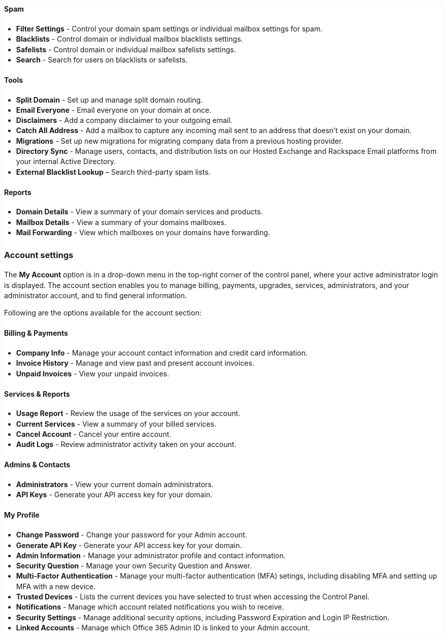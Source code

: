 #### Spam
-  **Filter Settings** - Control your domain spam settings or individual mailbox settings for spam.
-  **Blacklists** - Control domain or individual mailbox blacklists settings.
-  **Safelists** - Control domain or individual mailbox safelists settings.
-  **Search** - Search for users on blacklists or safelists.

#### Tools
-  **Split Domain** - Set up and manage split domain routing.
-  **Email Everyone** - Email everyone on your domain at once.
-  **Disclaimers** - Add a company disclaimer to your outgoing email.
-  **Catch All Address** - Add a mailbox to capture any incoming mail sent to an address that doesn’t exist on your domain.
-  **Migrations** - Set up new migrations for migrating company data from a previous hosting provider.
-  **Directory Sync** - Manage users, contacts, and distribution lists on our Hosted Exchange and Rackspace Email platforms from your internal Active Directory.
-  **External Blacklist Lookup** – Search third-party spam lists.

#### Reports
-  **Domain Details** - View a summary of your domain services and products.
-  **Mailbox Details** - View a summary of your domains mailboxes.
-  **Mail Forwarding** - View which mailboxes on your domains have forwarding.

### Account settings

The **My Account** option is in a drop-down menu in the top-right corner of the control panel, where your active administrator login is displayed. The account section enables you to manage billing, payments, upgrades, services, administrators, and your administrator account, and to find general information.

Following are the options available for the account section:

#### Billing & Payments
-  **Company Info** - Manage your account contact information and credit card information.
-  **Invoice History** - Manage and view past and present account invoices.
-  **Unpaid Invoices** - View your unpaid invoices.

#### Services & Reports
-  **Usage Report** - Review the usage of the services on your account.
-  **Current Services** - View a summary of your billed services.
-  **Cancel Account** - Cancel your entire account.
-  **Audit Logs** - Review administrator activity taken on your account.

#### Admins & Contacts
-  **Administrators** - View your current domain administrators.
-  **API Keys** - Generate your API access key for your domain.

#### My Profile

-  **Change Password** - Change your password for your Admin account.
-  **Generate API Key** - Generate your API access key for your domain.
-  **Admin Information** - Manage your administrator profile and contact information.
-  **Security Question** - Manage your own Security Question and Answer.
-  **Multi-Factor Authentication** - Manage your multi-factor authentication (MFA) setings, including disabling MFA and setting up MFA with a new device.
-  **Trusted Devices** - Lists the current devices you have selected to trust when accessing the Control Panel.
-  **Notifications** - Manage which account related notifications you wish to receive.
-  **Security Settings** - Manage additional security options, including Password Expiration and Login IP Restriction.
-  **Linked Accounts** - Manage which Office 365 Admin ID is linked to your Admin account.
